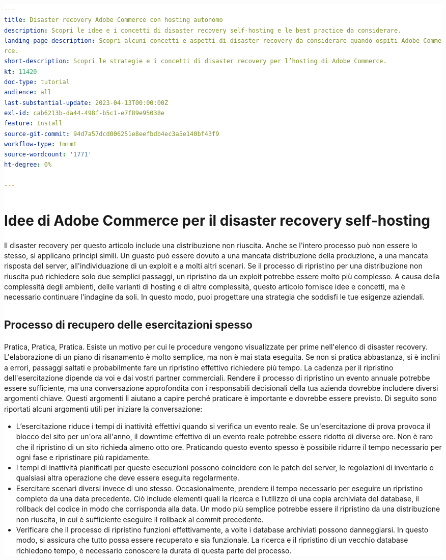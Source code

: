 ```yaml
---
title: Disaster recovery Adobe Commerce con hosting autonomo
description: Scopri le idee e i concetti di disaster recovery self-hosting e le best practice da considerare.
landing-page-description: Scopri alcuni concetti e aspetti di disaster recovery da considerare quando ospiti Adobe Commerce.
short-description: Scopri le strategie e i concetti di disaster recovery per l’hosting di Adobe Commerce.
kt: 11420
doc-type: tutorial
audience: all
last-substantial-update: 2023-04-13T00:00:00Z
exl-id: cab6213b-da44-498f-b5c1-e7f89e95038e
feature: Install
source-git-commit: 94d7a57dcd006251e8eefbdb4ec3a5e140bf43f9
workflow-type: tm+mt
source-wordcount: '1771'
ht-degree: 0%

---
```


# Idee di Adobe Commerce per il disaster recovery self-hosting

Il disaster recovery per questo articolo include una distribuzione non riuscita. Anche se l&#39;intero processo può non essere lo stesso, si applicano principi simili. Un guasto può essere dovuto a una mancata distribuzione della produzione, a una mancata risposta del server, all&#39;individuazione di un exploit e a molti altri scenari. Se il processo di ripristino per una distribuzione non riuscita può richiedere solo due semplici passaggi, un ripristino da un exploit potrebbe essere molto più complesso. A causa della complessità degli ambienti, delle varianti di hosting e di altre complessità, questo articolo fornisce idee e concetti, ma è necessario continuare l’indagine da soli. In questo modo, puoi progettare una strategia che soddisfi le tue esigenze aziendali.

## Processo di recupero delle esercitazioni spesso

Pratica, Pratica, Pratica. Esiste un motivo per cui le procedure vengono visualizzate per prime nell&#39;elenco di disaster recovery. L&#39;elaborazione di un piano di risanamento è molto semplice, ma non è mai stata eseguita. Se non si pratica abbastanza, si è inclini a errori, passaggi saltati e probabilmente fare un ripristino effettivo richiedere più tempo. La cadenza per il ripristino dell&#39;esercitazione dipende da voi e dai vostri partner commerciali. Rendere il processo di ripristino un evento annuale potrebbe essere sufficiente, ma una conversazione approfondita con i responsabili decisionali della tua azienda dovrebbe includere diversi argomenti chiave. Questi argomenti li aiutano a capire perché praticare è importante e dovrebbe essere previsto. Di seguito sono riportati alcuni argomenti utili per iniziare la conversazione:

* L’esercitazione riduce i tempi di inattività effettivi quando si verifica un evento reale. Se un&#39;esercitazione di prova provoca il blocco del sito per un&#39;ora all&#39;anno, il downtime effettivo di un evento reale potrebbe essere ridotto di diverse ore. Non è raro che il ripristino di un sito richieda almeno otto ore. Praticando questo evento spesso è possibile ridurre il tempo necessario per ogni fase e ripristinare più rapidamente.
* I tempi di inattività pianificati per queste esecuzioni possono coincidere con le patch del server, le regolazioni di inventario o qualsiasi altra operazione che deve essere eseguita regolarmente.
* Esercitare scenari diversi invece di uno stesso. Occasionalmente, prendere il tempo necessario per eseguire un ripristino completo da una data precedente. Ciò include elementi quali la ricerca e l’utilizzo di una copia archiviata del database, il rollback del codice in modo che corrisponda alla data. Un modo più semplice potrebbe essere il ripristino da una distribuzione non riuscita, in cui è sufficiente eseguire il rollback al commit precedente.
* Verificare che il processo di ripristino funzioni effettivamente, a volte i database archiviati possono danneggiarsi. In questo modo, si assicura che tutto possa essere recuperato e sia funzionale. La ricerca e il ripristino di un vecchio database richiedono tempo, è necessario conoscere la durata di questa parte del processo.